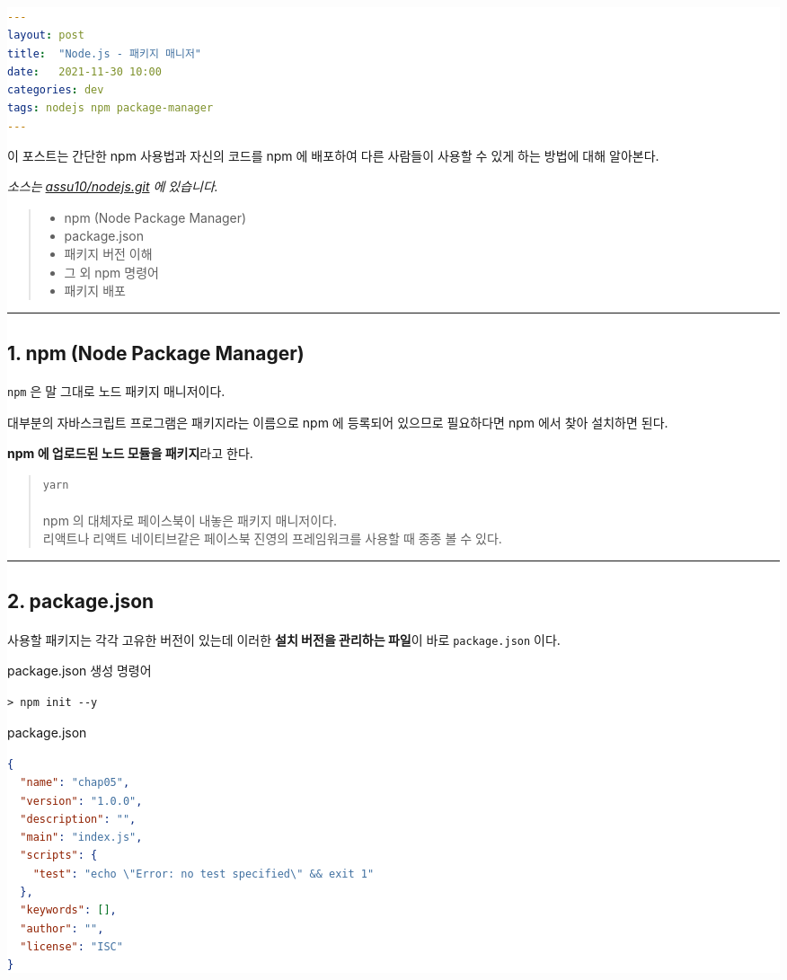 ```yaml
---
layout: post
title:  "Node.js - 패키지 매니저"
date:   2021-11-30 10:00
categories: dev
tags: nodejs npm package-manager
---
```


이 포스트는 간단한 npm 사용법과 자신의 코드를 npm 에 배포하여 다른 사람들이 사용할 수 있게 하는 방법에 대해 알아본다.

*소스는 [assu10/nodejs.git](https://github.com/assu10/nodejs.git) 에 있습니다.*

> - npm (Node Package Manager)
> - package.json
> - 패키지 버전 이해
> - 그 외 npm 명령어
> - 패키지 배포

---

## 1. npm (Node Package Manager)

`npm` 은 말 그대로 노드 패키지 매니저이다.

대부분의 자바스크립트 프로그램은 패키지라는 이름으로 npm 에 등록되어 있으므로 필요하다면 npm 에서 찾아 설치하면 된다.

**npm 에 업로드된 노드 모듈을 패키지**라고 한다.

> `yarn`<br /><br />
> npm 의 대체자로 페이스북이 내놓은 패키지 매니저이다.<br />
> 리액트나 리액트 네이티브같은 페이스북 진영의 프레임워크를 사용할 때 종종 볼 수 있다.

---

## 2. package.json

사용할 패키지는 각각 고유한 버전이 있는데 이러한 **설치 버전을 관리하는 파일**이 바로 `package.json` 이다.

package.json 생성 명령어
```shell
> npm init --y
```

package.json
```json
{
  "name": "chap05",
  "version": "1.0.0",
  "description": "",
  "main": "index.js",
  "scripts": {
    "test": "echo \"Error: no test specified\" && exit 1"
  },
  "keywords": [],
  "author": "",
  "license": "ISC"
}
```
